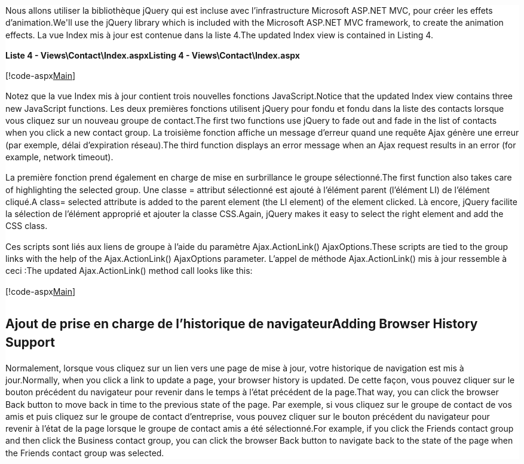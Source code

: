 <span data-ttu-id="01a2e-227">Nous allons utiliser la bibliothèque jQuery qui est incluse avec l’infrastructure Microsoft ASP.NET MVC, pour créer les effets d’animation.</span><span class="sxs-lookup"><span data-stu-id="01a2e-227">We'll use the jQuery library which is included with the Microsoft ASP.NET MVC framework, to create the animation effects.</span></span> <span data-ttu-id="01a2e-228">La vue Index mis à jour est contenue dans la liste 4.</span><span class="sxs-lookup"><span data-stu-id="01a2e-228">The updated Index view is contained in Listing 4.</span></span>

<span data-ttu-id="01a2e-229">**Liste 4 - Views\Contact\Index.aspx**</span><span class="sxs-lookup"><span data-stu-id="01a2e-229">**Listing 4 - Views\Contact\Index.aspx**</span></span>

[!code-aspx[Main](iteration-7-add-ajax-functionality-cs/samples/sample6.aspx)]

<span data-ttu-id="01a2e-230">Notez que la vue Index mis à jour contient trois nouvelles fonctions JavaScript.</span><span class="sxs-lookup"><span data-stu-id="01a2e-230">Notice that the updated Index view contains three new JavaScript functions.</span></span> <span data-ttu-id="01a2e-231">Les deux premières fonctions utilisent jQuery pour fondu et fondu dans la liste des contacts lorsque vous cliquez sur un nouveau groupe de contact.</span><span class="sxs-lookup"><span data-stu-id="01a2e-231">The first two functions use jQuery to fade out and fade in the list of contacts when you click a new contact group.</span></span> <span data-ttu-id="01a2e-232">La troisième fonction affiche un message d’erreur quand une requête Ajax génère une erreur (par exemple, délai d’expiration réseau).</span><span class="sxs-lookup"><span data-stu-id="01a2e-232">The third function displays an error message when an Ajax request results in an error (for example, network timeout).</span></span>

<span data-ttu-id="01a2e-233">La première fonction prend également en charge de mise en surbrillance le groupe sélectionné.</span><span class="sxs-lookup"><span data-stu-id="01a2e-233">The first function also takes care of highlighting the selected group.</span></span> <span data-ttu-id="01a2e-234">Une classe = attribut sélectionné est ajouté à l’élément parent (l’élément LI) de l’élément cliqué.</span><span class="sxs-lookup"><span data-stu-id="01a2e-234">A class= selected attribute is added to the parent element (the LI element) of the element clicked.</span></span> <span data-ttu-id="01a2e-235">Là encore, jQuery facilite la sélection de l’élément approprié et ajouter la classe CSS.</span><span class="sxs-lookup"><span data-stu-id="01a2e-235">Again, jQuery makes it easy to select the right element and add the CSS class.</span></span>

<span data-ttu-id="01a2e-236">Ces scripts sont liés aux liens de groupe à l’aide du paramètre Ajax.ActionLink() AjaxOptions.</span><span class="sxs-lookup"><span data-stu-id="01a2e-236">These scripts are tied to the group links with the help of the Ajax.ActionLink() AjaxOptions parameter.</span></span> <span data-ttu-id="01a2e-237">L’appel de méthode Ajax.ActionLink() mis à jour ressemble à ceci :</span><span class="sxs-lookup"><span data-stu-id="01a2e-237">The updated Ajax.ActionLink() method call looks like this:</span></span>

[!code-aspx[Main](iteration-7-add-ajax-functionality-cs/samples/sample7.aspx)]

## <a name="adding-browser-history-support"></a><span data-ttu-id="01a2e-238">Ajout de prise en charge de l’historique de navigateur</span><span class="sxs-lookup"><span data-stu-id="01a2e-238">Adding Browser History Support</span></span>

<span data-ttu-id="01a2e-239">Normalement, lorsque vous cliquez sur un lien vers une page de mise à jour, votre historique de navigation est mis à jour.</span><span class="sxs-lookup"><span data-stu-id="01a2e-239">Normally, when you click a link to update a page, your browser history is updated.</span></span> <span data-ttu-id="01a2e-240">De cette façon, vous pouvez cliquer sur le bouton précédent du navigateur pour revenir dans le temps à l’état précédent de la page.</span><span class="sxs-lookup"><span data-stu-id="01a2e-240">That way, you can click the browser Back button to move back in time to the previous state of the page.</span></span> <span data-ttu-id="01a2e-241">Par exemple, si vous cliquez sur le groupe de contact de vos amis et puis cliquez sur le groupe de contact d’entreprise, vous pouvez cliquer sur le bouton précédent du navigateur pour revenir à l’état de la page lorsque le groupe de contact amis a été sélectionné.</span><span class="sxs-lookup"><span data-stu-id="01a2e-241">For example, if you click the Friends contact group and then click the Business contact group, you can click the browser Back button to navigate back to the state of the page when the Friends contact group was selected.</span></span>
